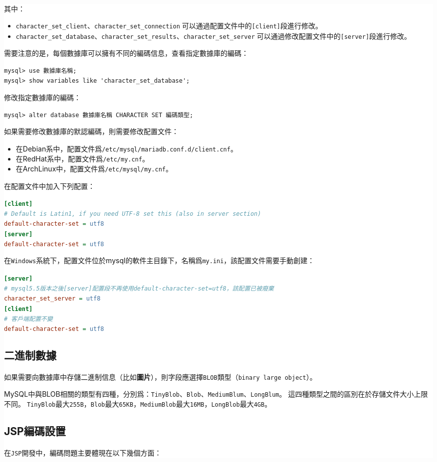 其中：

- `character_set_client`、`character_set_connection`
可以通過配置文件中的`[client]`段進行修改。
- `character_set_database`、`character_set_results`、`character_set_server`
可以通過修改配置文件中的`[server]`段進行修改。

需要注意的是，每個數據庫可以擁有不同的編碼信息，查看指定數據庫的編碼：

```
mysql> use 數據庫名稱;
mysql> show variables like 'character_set_database';
```

修改指定數據庫的編碼：

```
mysql> alter database 數據庫名稱 CHARACTER SET 編碼類型;
```

如果需要修改數據庫的默認編碼，則需要修改配置文件：

- 在Debian系中，配置文件爲`/etc/mysql/mariadb.conf.d/client.cnf`。
- 在RedHat系中，配置文件爲`/etc/my.cnf`。
- 在ArchLinux中，配置文件爲`/etc/mysql/my.cnf`。

在配置文件中加入下列配置：

```ini
[client]
# Default is Latin1, if you need UTF-8 set this (also in server section)
default-character-set = utf8
[server]
default-character-set = utf8
```

在`Windows`系統下，配置文件位於mysql的軟件主目錄下，名稱爲`my.ini`，該配置文件需要手動創建：

```ini
[server]
# mysql5.5版本之後[server]配置段不再使用default-character-set=utf8，該配置已被廢棄
character_set_server = utf8
[client]
# 客戶端配置不變
default-character-set = utf8
```

## 二進制數據
如果需要向數據庫中存儲二進制信息（比如**圖片**），則字段應選擇`BLOB`類型（`binary large object`）。

MySQL中與BLOB相關的類型有四種，分別爲：`TinyBlob`、`Blob`、`MediumBlum`、`LongBlum`。
這四種類型之間的區別在於存儲文件大小上限不同。
`TinyBlob`最大`255B`，`Blob`最大`65KB`，`MediumBlob`最大`16MB`，`LongBlob`最大`4GB`。

## JSP編碼設置
在`JSP`開發中，編碼問題主要體現在以下幾個方面：
